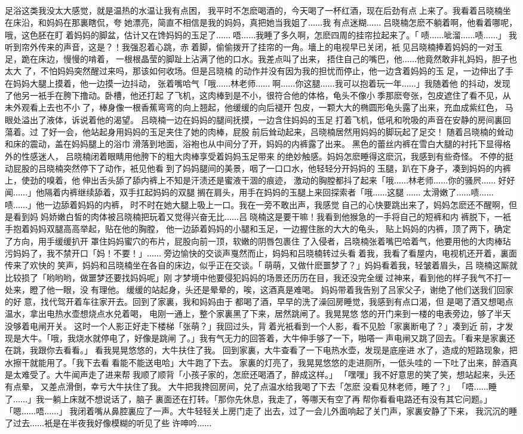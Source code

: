 足浴这类我没太大感觉，就是温热的水温让我有点困， 我平时不怎麽喝酒的，今天喝了一杯红酒，现在后劲有点 上来了。我看着吕晓楠坐在床沿，和妈妈在那裏瞎侃，夸 她漂亮，简直不相信是我的妈妈，真把她当我姐了……我 有点迷糊……
吕晓楠怎麽不躺着啊，他看着哪呢，哦，这色胚在盯 着妈妈的脚盆，估计又在馋妈妈的玉足了……
唔……我睡了多久啊，怎麽四周的挂帘拉起来了。「 啧……呲溜……啧……」
我听到帘外传来的声音，这是？！我强忍着心跳，赤 着脚，偷偷拨开了挂帘的一角。墻上的电视早已关闭，衹 见吕晓楠捧着妈妈的一对玉足，跪在床边，慢慢的啃着， 一根根晶莹的脚趾上沾满了他的口水。我差点叫了出来， 捂住自己的嘴巴，他……他竟然敢非礼妈妈，胆子也太大 了，不怕妈妈突然醒过来吗，那该如何收场。但是吕晓楠 的动作并没有因为我的担忧而停止，他一边含着妈妈的玉 足，一边伸出了手在妈妈大腿上摸着，他一边摸一边抖动， 张着嘴哈气「哦……林老师……
啊……你这腿……我可以抱着玩一年……」我随着他 的抖动，发现了他另一衹手在胯下撸动。卧槽，他还打起 了飞机，这肉棒到是不小，很符合他的体格，龟头不像小 季那麽夸张，包皮遮住了看不见，从未外观看上去也不小 了，棒身像一根香蕉弯弯的向上翘起，他缓缓的向后褪开 包皮，一颗大大的椭圆形龟头露了出来，充血成紫红色， 马眼处溢出了液体，诉说着他的渴望。
吕晓楠一边在妈妈的腿间抚摸，一边含住妈妈的玉足 打着飞机，低吼和吮吸的声音在安静的房间裏回蕩着。过 了好一会，他站起身用妈妈的玉足夹住了她的肉棒，屁股 前后耸动起来，吕晓楠居然用妈妈的脚玩起了足交！
随着吕晓楠的耸动和床的震动，盖在妈妈腿上的浴巾 滑落到地面，浴袍也从中间分了开，妈妈的内裤露了出来。 黑色的蕾丝内裤在雪白大腿的衬托下显得格外的性感迷人， 吕晓楠闭着眼睛用他胯下的粗大肉棒享受着妈妈玉足带来 的绝妙触感。妈妈怎麽睡得这麽沉，我感到有些奇怪。
不停的挺动屁股的吕晓楠突然停下了动作，衹见他看 到了妈妈腿间的美景，咽了一口口水，他轻轻分开妈妈的 玉腿，趴在下身子，凑到妈妈的内裤上，使劲的嗅着，他 伸出舌头舔了舔内裤上不知是汗渍还是蜜液干涸的痕迹， 激动的胸膛都抖了起来「哦……林老师……你的骚屄…… 好好闻……」他隔着内裤继续舔着，双手扛起妈妈的双腿 搁在肩头，用手在妈妈的玉腿上来回探索者「哦……这腿 ……
太滑嫩了……啧……啧……」他一边舔着妈妈的内裤， 时不时在她大腿上吸上一口。我在一旁不敢出声，我感觉 自己的心快要跳出来了，妈妈怎麽还不醒啊，但是看到妈 妈娇嫩白皙的肉体被吕晓楠把玩着又觉得兴奋无比……吕 晓楠这是要干嘛！我看到他猴急的一手将自己的短裤和内 裤脱下，一衹手抱着妈妈双腿高高举起，贴在他的胸膛， 他一边舔着妈妈的小腿和玉足，一边握住胀的大大的龟头， 贴上妈妈的内裤，顶了两下，确定了方向，用手缓缓扒开 罩住妈妈蜜穴的布片，屁股向前一顶，软嫩的阴唇包裹住 了入侵者，吕晓楠张着嘴巴哈着气，他要用他的大肉棒玷 污妈妈了，我不禁开口「妈！不要！」……
旁边愉快的交谈声戛然而止，妈妈和吕晓楠转过头看 着我，我看了看屋内，电视机还开着，裏面传来了欢快的 笑声，妈妈和吕晓楠坐在各自的床边，似乎正在交谈。「 萌萌，又做什麽噩梦了？」妈妈看着我，轻皱着眉头，吕 晓楠这厮就比较损了「哟哟哟，做噩梦还要找妈妈呢」刚 才梦境中他要侵犯妈妈的场景还历历在目，我还没完全缓 过神来，看到他的样子我气不打一处来，瞪了他一眼，没 有理他。
缓缓的站起身，头还是晕晕的，唉，这酒真是难喝。 妈妈带着我告别了吕家父子，谢绝了他们送我们回家的好 意，找代驾开着车往家开去。回到了家裏，我和妈妈由于 都喝了酒，早早的洗了澡回房睡觉，我感到有点口渴，但 是喝了酒又想喝点温水，拿出电热水壶想烧点水兑着喝， 电刚一通上，整个家裏黑了下来，居然跳闸了。我晃晃悠 悠的开门来到一楼的电表旁边，够了半天没够着电闸开关。
这时一个人影正好走下楼梯「张萌？」我回过头，背 着光衹看到一个人影，看不见脸「家裏断电了？」凑到近 前，才发现是大牛。「哦，我烧水就停电了，好像是跳闸 了。」我有气无力的回答着，大牛伸手够了一下，啪嗒一 声电闸又跳了回去。「看来是家裏还在跳，我跟你去看看。」 看我晃晃悠悠的，大牛扶住了我。
回到家裏，大牛查看了一下电热水壶，发现是底座进 水了，造成的短路现象，把水擦干就能用了。「我下去看 看能不能送电哈」大牛跑了下去。
家裏的灯亮了，我晃晃悠悠的走进厕所，一低头哇的 一下吐了出来，醉酒真是太难受了。大牛闻声走了进来帮 我顺了顺背「小孩子家的，怎麽还喝酒了，醉成这样。」 「嘿嘿」我不好意思的笑了笑，想站起来，头还有点晕， 又差点滑倒，幸亏大牛扶住了我。
大牛把我搀回房间，兑了点温水给我喝了下去「怎麽 没看见林老师，睡了？」
「唔……睡了……」我一躺上床就不想说话了，脑子 裏面还在打转。「那你先休息，我走了，等哪天有空了再 帮你看看电路还有没有其它问题。」「嗯……唔……」
我闭着嘴从鼻腔裏应了一声。大牛轻轻关上房门走了 出去，过了一会儿外面响起了关门声，家裏安静了下来， 我沉沉的睡了过去……衹是在半夜我好像模糊的听见了些 许呻吟……


